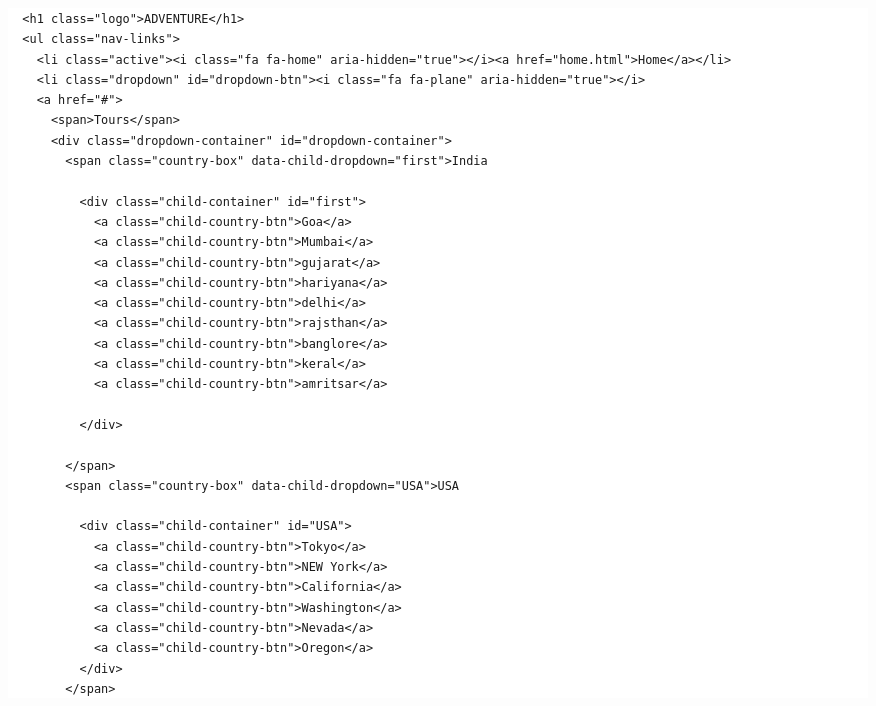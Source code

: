  <!DOCTYPE html>
<html lang="en">
<head>
    <meta charset="UTF-8">
    <meta http-equiv="X-UA-Compatible" content="IE=edge">
    <meta name="viewport" content="width=device-width, initial-scale=1.0">
    <title>web page</title>
    <script src="https://cdnjs.cloudflare.com/ajax/libs/jquery/3.7.1/jquery.min.js" integrity="sha512-v2CJ7UaYy4JwqLDIrZUI/4hqeoQieOmAZNXBeQyjo21dadnwR+8ZaIJVT8EE2iyI61OV8e6M8PP2/4hpQINQ/g==" crossorigin="anonymous" referrerpolicy="no-referrer"></script>
    <link rel="stylesheet" href="style.css">
    <link rel="stylesheet" href="https://cdnjs.cloudflare.com/ajax/libs/font-awesome/6.6.0/css/all.min.css">
    <link rel="stylesheet" href="https://cdnjs.cloudflare.com/ajax/libs/animate.css/4.1.1/animate.min.css">
</head>
<body>
    <!-- Navbar -->
    <nav class="navbar">
      
      <h1 class="logo">ADVENTURE</h1>
      <ul class="nav-links">
        <li class="active"><i class="fa fa-home" aria-hidden="true"></i><a href="home.html">Home</a></li>
        <li class="dropdown" id="dropdown-btn"><i class="fa fa-plane" aria-hidden="true"></i>
        <a href="#">
          <span>Tours</span> 
          <div class="dropdown-container" id="dropdown-container">
            <span class="country-box" data-child-dropdown="first">India

              <div class="child-container" id="first">
                <a class="child-country-btn">Goa</a>
                <a class="child-country-btn">Mumbai</a>
                <a class="child-country-btn">gujarat</a>
                <a class="child-country-btn">hariyana</a>
                <a class="child-country-btn">delhi</a>
                <a class="child-country-btn">rajsthan</a>
                <a class="child-country-btn">banglore</a>
                <a class="child-country-btn">keral</a>
                <a class="child-country-btn">amritsar</a>

              </div>

            </span>
            <span class="country-box" data-child-dropdown="USA">USA
              
              <div class="child-container" id="USA">
                <a class="child-country-btn">Tokyo</a>
                <a class="child-country-btn">NEW York</a>
                <a class="child-country-btn">California</a> 
                <a class="child-country-btn">Washington</a>
                <a class="child-country-btn">Nevada</a>
                <a class="child-country-btn">Oregon</a>
              </div>
            </span>
